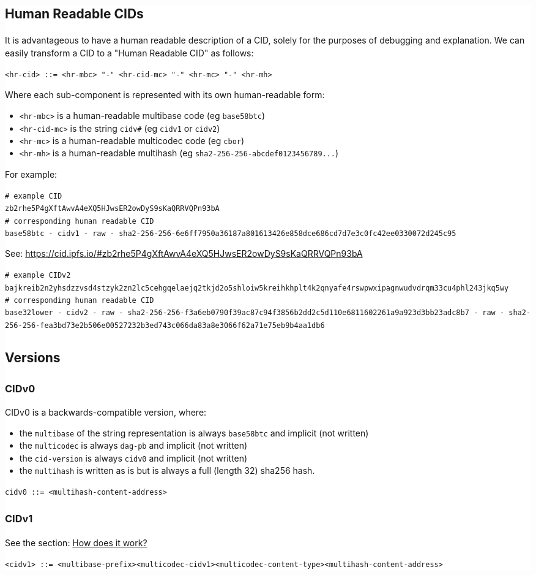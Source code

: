 ## Human Readable CIDs

It is advantageous to have a human readable description of a CID, solely for the purposes of debugging and explanation. We can easily transform a CID to a "Human Readable CID" as follows:

```
<hr-cid> ::= <hr-mbc> "-" <hr-cid-mc> "-" <hr-mc> "-" <hr-mh>
```
Where each sub-component is represented with its own human-readable form:

- `<hr-mbc>` is a human-readable multibase code (eg `base58btc`)
- `<hr-cid-mc>` is the string `cidv#` (eg `cidv1` or `cidv2`)
- `<hr-mc>` is a human-readable multicodec code (eg `cbor`)
- `<hr-mh>` is a human-readable multihash (eg `sha2-256-256-abcdef0123456789...`)

For example:

```
# example CID
zb2rhe5P4gXftAwvA4eXQ5HJwsER2owDyS9sKaQRRVQPn93bA
# corresponding human readable CID
base58btc - cidv1 - raw - sha2-256-256-6e6ff7950a36187a801613426e858dce686cd7d7e3c0fc42ee0330072d245c95
```

See: https://cid.ipfs.io/#zb2rhe5P4gXftAwvA4eXQ5HJwsER2owDyS9sKaQRRVQPn93bA

```
# example CIDv2
bajkreib2n2yhsdzzvsd4stzyk2zn2lc5cehgqelaejq2tkjd2o5shloiw5kreihkhplt4k2qnyafe4rswpwxipagnwudvdrqm33cu4phl243jkq5wy
# corresponding human readable CID
base32lower - cidv2 - raw - sha2-256-256-f3a6eb0790f39ac87c94f3856b2dd2c5d110e6811602261a9a923d3bb23adc8b7 - raw - sha2-256-256-fea3bd73e2b506e00527232b3ed743c066da83a8e3066f62a71e75eb9b4aa1db6
```

## Versions

### CIDv0

CIDv0 is a backwards-compatible version, where:
- the `multibase` of the string representation is always `base58btc` and implicit (not written)
- the `multicodec` is always `dag-pb` and implicit (not written)
- the `cid-version` is always `cidv0` and implicit (not written)
- the `multihash` is written as is but is always a full (length 32) sha256 hash.

```
cidv0 ::= <multihash-content-address>
```

### CIDv1

See the section: [How does it work?](#how-does-it-work)

```
<cidv1> ::= <multibase-prefix><multicodec-cidv1><multicodec-content-type><multihash-content-address>
```
